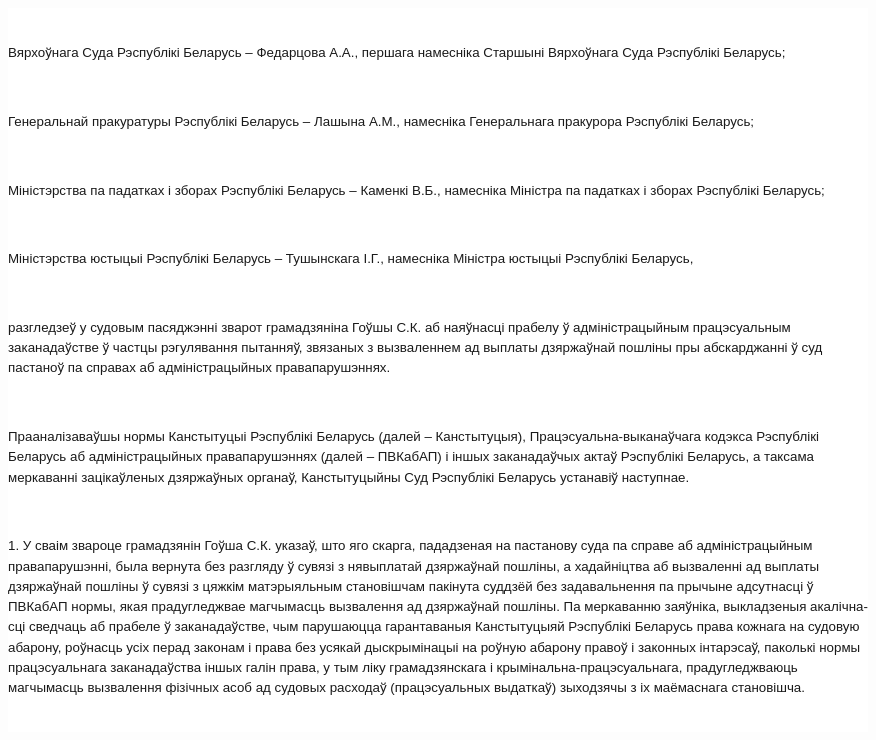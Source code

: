 <p> </p>
<p><span style="font-family: Arial; font-size: 10pt; mso-ansi-language: BE" lang="BE">Вярхоўнага Суда Рэспублікі Беларусь – Федарцова А.А., першага намесніка Старшыні Вярхоўнага Суда Рэспублікі Беларусь;</span></p>
<p><span style="font-family: Arial; font-size: 10pt; mso-ansi-language: BE" lang="BE"></span></p>
<p> </p>
<p><span style="font-family: Arial; font-size: 10pt">Генеральнай пракуратуры Рэспублікі Беларусь – Лашына А.М., намесніка Генеральнага пракурора Рэспублікі Беларусь;</span></p>
<p><span style="font-family: Arial; font-size: 10pt"></span></p>
<p> </p>
<p><span style="font-family: Arial; font-size: 10pt">Міністэрства па падатках і зборах Рэспублікі Беларусь – Каменк</span><span style="font-family: Arial; font-size: 10pt; mso-ansi-language: BE" lang="BE">і</span><span style="font-family: Arial; font-size: 10pt"> В.Б., намесніка Міністра па падатках і зборах Рэспублікі Беларусь;</span></p>
<p><span style="font-family: Arial; font-size: 10pt"></span></p>
<p> </p>
<p><span style="font-family: Arial; font-size: 10pt">Міністэрства юстыцыі Рэспублікі Беларусь – Тушынскага </span><span style="font-family: Arial; font-size: 10pt; mso-ansi-language: EN-US" lang="EN-US">I</span><span style="font-family: Arial; font-size: 10pt">.Г., намесніка Міністра юстыцыі Рэспублікі Беларусь,</span></p>
<p><span style="font-family: Arial; font-size: 10pt"></span></p>
<p> </p>
<p><span style="font-family: Arial; font-size: 10pt">разгледзеў у судовым пасяджэнні зварот грамадзяніна Гоўшы С.К. аб наяўнасці прабелу ў адміністрацыйным працэсуальным заканадаўстве ў частцы рэгулявання пытанняў, звязаных з вызваленнем ад выплаты дзяржаўнай пошліны пры абскарджанні ў суд пастаноў па справах аб адміністрацыйных правапарушэннях.</span></p>
<p><span style="font-family: Arial; font-size: 10pt"></span></p>
<p> </p>
<p><span style="font-family: Arial; font-size: 10pt">Прааналізаваўшы нормы Канстытуцыі Рэспублікі Беларусь (далей – Канстытуцыя), Працэсуальна-выканаўчага кодэкса Рэспублікі Беларусь аб адміністрацыйных правапарушэннях (далей – ПВКабАП) і іншых заканадаўчых актаў Рэспублікі Беларусь, а таксама меркаванні зацікаўленых дзяржаўных органаў, Канстытуцыйны Суд Рэспублікі Беларусь устанавіў </span><span style="font-family: Arial; font-size: 10pt; mso-ansi-language: BE" lang="BE">наступнае</span><span style="font-family: Arial; font-size: 10pt">.</span></p>
<p><span style="font-family: Arial; font-size: 10pt"></span></p>
<p> </p>
<p><span style="font-family: Arial; font-size: 10pt">1. У сваім звароце грамадзянін Гоўша С.К. указаў, што яго скарга, пададзеная на пастанову суда па справе аб адміністрацыйным правапарушэнні, была вернута без разгляду ў сувязі з нявыплатай дзярж</span><span style="font-family: Arial; font-size: 10pt; mso-ansi-language: BE" lang="BE">аўнай </span><span style="font-family: Arial; font-size: 10pt">пошліны, а хадайніцтва аб вызваленні ад выплаты дзяржаўнай пошліны ў сувязі з цяжкім матэрыяльным </span><span style="font-family: Arial; font-size: 10pt; mso-ansi-language: BE" lang="BE">становішчам</span><span style="font-family: Arial; font-size: 10pt"> пакінута суддзёй без задавальнення па прычыне адсутнасці ў ПВКабАП нормы, якая прадугледжвае магчымасць вызвалення ад дзяржаўнай пошліны. Па меркаванн</span><span style="font-family: Arial; font-size: 10pt; mso-ansi-language: BE" lang="BE">ю</span><span style="font-family: Arial; font-size: 10pt"> заяўніка, выкладзеныя </span><span style="font-family: Arial; font-size: 10pt; mso-ansi-language: BE" lang="BE">акалічнасці сведчаць</span><span style="font-family: Arial; font-size: 10pt"> аб прабеле ў заканадаўстве, чым парушаюцца гарантаваныя Канстытуцыяй Рэспублікі Беларусь права кожнага на судовую абарону, роўнасць ус</span><span style="font-family: Arial; font-size: 10pt; mso-ansi-language: BE" lang="BE">іх</span><span style="font-family: Arial; font-size: 10pt"> перад законам і права без усякай дыскрымінацыі на роўную абарону правоў і законных інтарэсаў, паколькі нормы працэсуальнага заканадаўства </span><span style="font-family: Arial; font-size: 10pt; mso-ansi-language: BE" lang="BE">іншы</span><span style="font-family: Arial; font-size: 10pt">х галін права, у тым ліку грамадзянскага і крымінальна-працэсуальнага, прадугледжваюць магчымасць вызвалення фізічных асоб ад судовых </span><span style="font-family: Arial; font-size: 10pt; mso-ansi-language: BE" lang="BE">расход</span><span style="font-family: Arial; font-size: 10pt">аў (працэсуальных выдаткаў) зыходзячы з іх маёмаснага </span><span style="font-family: Arial; font-size: 10pt; mso-ansi-language: BE" lang="BE">становішча</span><span style="font-family: Arial; font-size: 10pt">.</span></p>
<p><span style="font-family: Arial; font-size: 10pt"></span></p>
<p> </p>